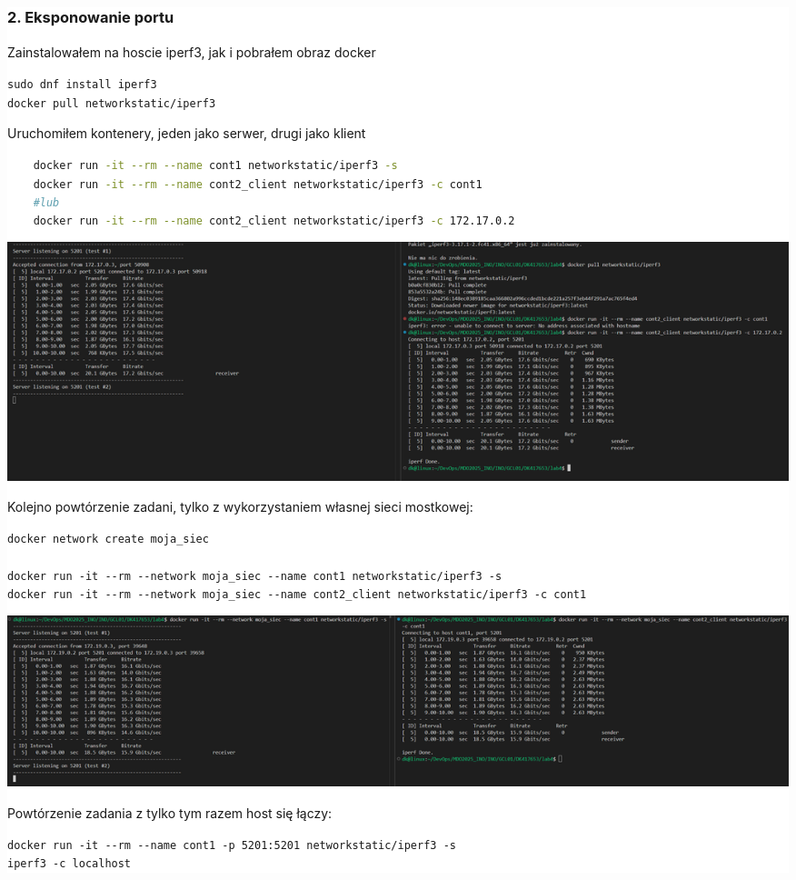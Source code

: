 
### **2. Eksponowanie portu**

Zainstalowałem na hoscie iperf3, jak i pobrałem obraz docker

    sudo dnf install iperf3
    docker pull networkstatic/iperf3

Uruchomiłem kontenery, jeden jako serwer, drugi jako klient
```bash
    docker run -it --rm --name cont1 networkstatic/iperf3 -s
    docker run -it --rm --name cont2_client networkstatic/iperf3 -c cont1
    #lub
    docker run -it --rm --name cont2_client networkstatic/iperf3 -c 172.17.0.2
```

![serv_clien](/INO/GCL01/DK417653/Sprawozdania/Sprawozdanie1/screen's/lab4_iperf3_1.png)

Kolejno powtórzenie zadani, tylko z wykorzystaniem własnej sieci mostkowej:

    docker network create moja_siec

    docker run -it --rm --network moja_siec --name cont1 networkstatic/iperf3 -s
    docker run -it --rm --network moja_siec --name cont2_client networkstatic/iperf3 -c cont1

![serv_clien](/INO/GCL01/DK417653/Sprawozdania/Sprawozdanie1/screen's/lab4_iperf3_2.png)

Powtórzenie zadania z tylko tym razem host się łączy:

    docker run -it --rm --name cont1 -p 5201:5201 networkstatic/iperf3 -s
    iperf3 -c localhost
